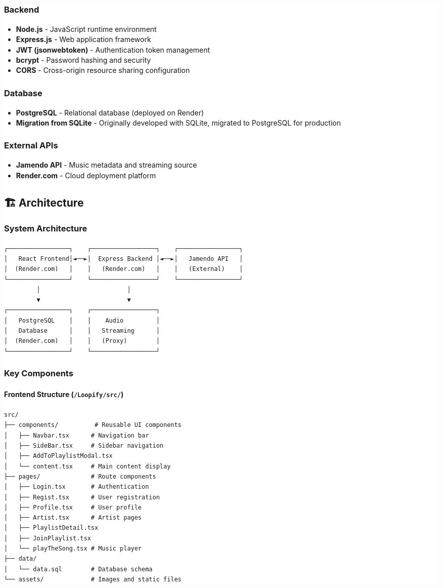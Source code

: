 ### Backend
- **Node.js** - JavaScript runtime environment
- **Express.js** - Web application framework
- **JWT (jsonwebtoken)** - Authentication token management
- **bcrypt** - Password hashing and security
- **CORS** - Cross-origin resource sharing configuration

### Database
- **PostgreSQL** - Relational database (deployed on Render)
- **Migration from SQLite** - Originally developed with SQLite, migrated to PostgreSQL for production

### External APIs
- **Jamendo API** - Music metadata and streaming source
- **Render.com** - Cloud deployment platform

## 🏗 Architecture

### System Architecture
```
┌─────────────────┐    ┌──────────────────┐    ┌─────────────────┐
│   React Frontend│◄──►│  Express Backend │◄──►│   Jamendo API   │
│  (Render.com)   │    │   (Render.com)   │    │   (External)    │
└─────────────────┘    └──────────────────┘    └─────────────────┘
         │                        │
         ▼                        ▼
┌─────────────────┐    ┌──────────────────┐
│   PostgreSQL    │    │    Audio         │
│   Database      │    │   Streaming      │
│  (Render.com)   │    │   (Proxy)        │
└─────────────────┘    └──────────────────┘
```

### Key Components

#### Frontend Structure (`/Loopify/src/`)
```
src/
├── components/          # Reusable UI components
│   ├── Navbar.tsx      # Navigation bar
│   ├── SideBar.tsx     # Sidebar navigation
│   ├── AddToPlaylistModal.tsx
│   └── content.tsx     # Main content display
├── pages/              # Route components
│   ├── Login.tsx       # Authentication
│   ├── Regist.tsx      # User registration
│   ├── Profile.tsx     # User profile
│   ├── Artist.tsx      # Artist pages
│   ├── PlaylistDetail.tsx
│   ├── JoinPlaylist.tsx
│   └── playTheSong.tsx # Music player
├── data/
│   └── data.sql        # Database schema
└── assets/             # Images and static files
```
